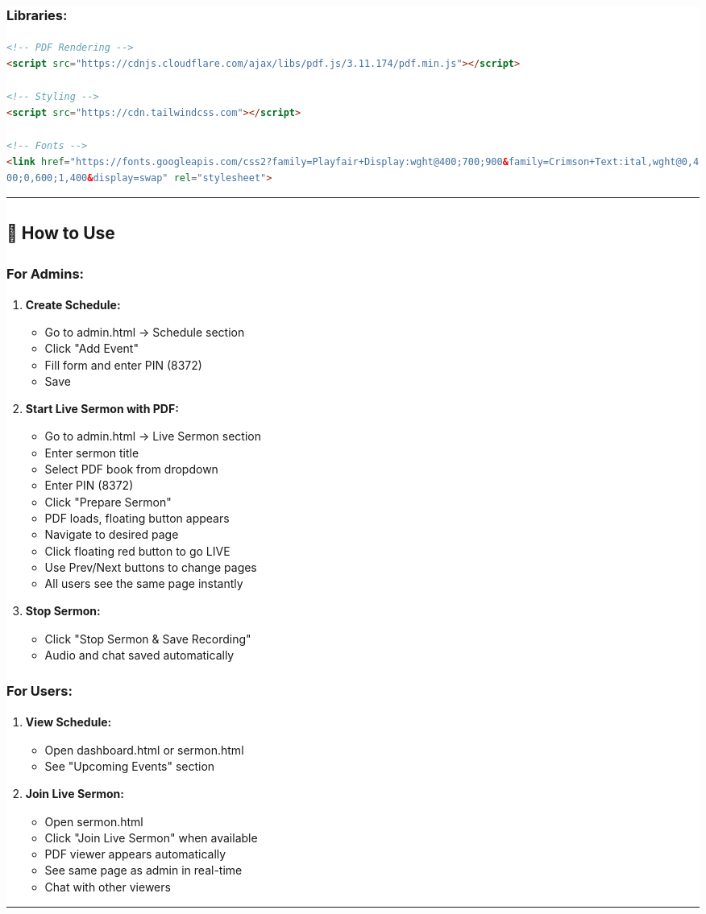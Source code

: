 ### Libraries:
```html
<!-- PDF Rendering -->
<script src="https://cdnjs.cloudflare.com/ajax/libs/pdf.js/3.11.174/pdf.min.js"></script>

<!-- Styling -->
<script src="https://cdn.tailwindcss.com"></script>

<!-- Fonts -->
<link href="https://fonts.googleapis.com/css2?family=Playfair+Display:wght@400;700;900&family=Crimson+Text:ital,wght@0,400;0,600;1,400&display=swap" rel="stylesheet">
```

---

## 🚀 How to Use

### For Admins:

1. **Create Schedule:**
   - Go to admin.html → Schedule section
   - Click "Add Event"
   - Fill form and enter PIN (8372)
   - Save

2. **Start Live Sermon with PDF:**
   - Go to admin.html → Live Sermon section
   - Enter sermon title
   - Select PDF book from dropdown
   - Enter PIN (8372)
   - Click "Prepare Sermon"
   - PDF loads, floating button appears
   - Navigate to desired page
   - Click floating red button to go LIVE
   - Use Prev/Next buttons to change pages
   - All users see the same page instantly

3. **Stop Sermon:**
   - Click "Stop Sermon & Save Recording"
   - Audio and chat saved automatically

### For Users:

1. **View Schedule:**
   - Open dashboard.html or sermon.html
   - See "Upcoming Events" section

2. **Join Live Sermon:**
   - Open sermon.html
   - Click "Join Live Sermon" when available
   - PDF viewer appears automatically
   - See same page as admin in real-time
   - Chat with other viewers

---